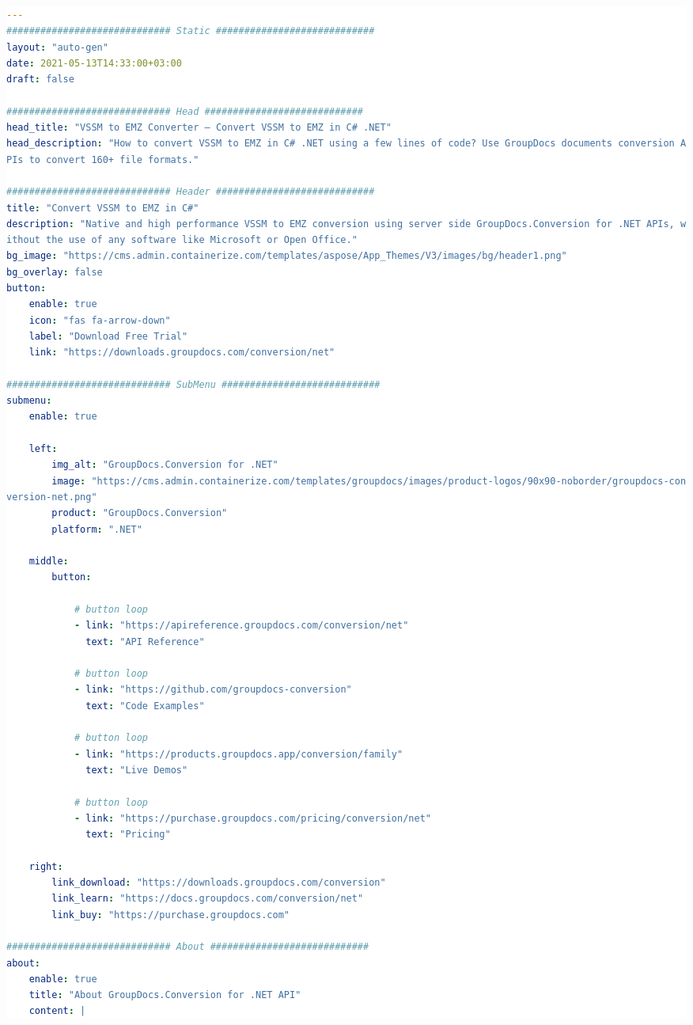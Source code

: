 ```yaml
---
############################# Static ############################
layout: "auto-gen"
date: 2021-05-13T14:33:00+03:00
draft: false

############################# Head ############################
head_title: "VSSM to EMZ Converter – Convert VSSM to EMZ in C# .NET"
head_description: "How to convert VSSM to EMZ in C# .NET using a few lines of code? Use GroupDocs documents conversion APIs to convert 160+ file formats."

############################# Header ############################
title: "Convert VSSM to EMZ in C#"
description: "Native and high performance VSSM to EMZ conversion using server side GroupDocs.Conversion for .NET APIs, without the use of any software like Microsoft or Open Office."
bg_image: "https://cms.admin.containerize.com/templates/aspose/App_Themes/V3/images/bg/header1.png"
bg_overlay: false
button:
    enable: true
    icon: "fas fa-arrow-down"
    label: "Download Free Trial"
    link: "https://downloads.groupdocs.com/conversion/net"

############################# SubMenu ############################
submenu:
    enable: true

    left:
        img_alt: "GroupDocs.Conversion for .NET"
        image: "https://cms.admin.containerize.com/templates/groupdocs/images/product-logos/90x90-noborder/groupdocs-conversion-net.png"
        product: "GroupDocs.Conversion"
        platform: ".NET"

    middle:
        button:

            # button loop
            - link: "https://apireference.groupdocs.com/conversion/net"
              text: "API Reference"

            # button loop
            - link: "https://github.com/groupdocs-conversion"
              text: "Code Examples"

            # button loop
            - link: "https://products.groupdocs.app/conversion/family"
              text: "Live Demos"

            # button loop
            - link: "https://purchase.groupdocs.com/pricing/conversion/net"
              text: "Pricing"

    right:
        link_download: "https://downloads.groupdocs.com/conversion"
        link_learn: "https://docs.groupdocs.com/conversion/net"
        link_buy: "https://purchase.groupdocs.com"

############################# About ############################
about:
    enable: true
    title: "About GroupDocs.Conversion for .NET API"
    content: |
```
